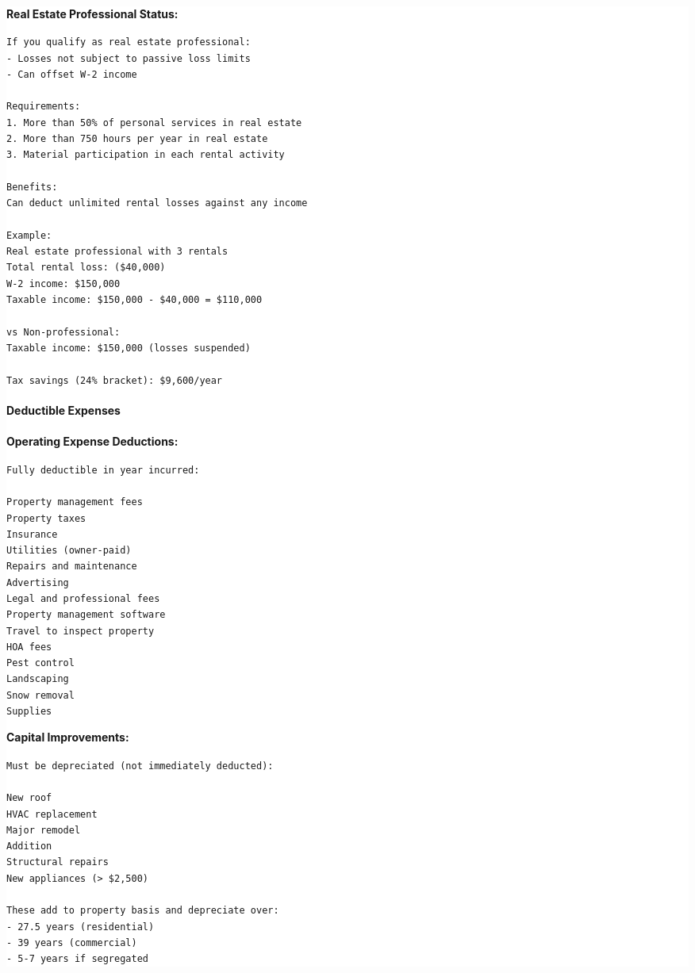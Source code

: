 **Real Estate Professional Status:**
```
If you qualify as real estate professional:
- Losses not subject to passive loss limits
- Can offset W-2 income

Requirements:
1. More than 50% of personal services in real estate
2. More than 750 hours per year in real estate
3. Material participation in each rental activity

Benefits:
Can deduct unlimited rental losses against any income

Example:
Real estate professional with 3 rentals
Total rental loss: ($40,000)
W-2 income: $150,000
Taxable income: $150,000 - $40,000 = $110,000

vs Non-professional:
Taxable income: $150,000 (losses suspended)

Tax savings (24% bracket): $9,600/year
```

#### Deductible Expenses

**Operating Expense Deductions:**
```
Fully deductible in year incurred:

Property management fees
Property taxes
Insurance
Utilities (owner-paid)
Repairs and maintenance
Advertising
Legal and professional fees
Property management software
Travel to inspect property
HOA fees
Pest control
Landscaping
Snow removal
Supplies
```

**Capital Improvements:**
```
Must be depreciated (not immediately deducted):

New roof
HVAC replacement
Major remodel
Addition
Structural repairs
New appliances (> $2,500)

These add to property basis and depreciate over:
- 27.5 years (residential)
- 39 years (commercial)
- 5-7 years if segregated
```
